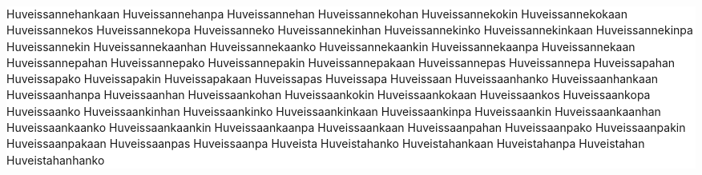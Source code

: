 Huveissannehankaan
Huveissannehanpa
Huveissannehan
Huveissannekohan
Huveissannekokin
Huveissannekokaan
Huveissannekos
Huveissannekopa
Huveissanneko
Huveissannekinhan
Huveissannekinko
Huveissannekinkaan
Huveissannekinpa
Huveissannekin
Huveissannekaanhan
Huveissannekaanko
Huveissannekaankin
Huveissannekaanpa
Huveissannekaan
Huveissannepahan
Huveissannepako
Huveissannepakin
Huveissannepakaan
Huveissannepas
Huveissannepa
Huveissapahan
Huveissapako
Huveissapakin
Huveissapakaan
Huveissapas
Huveissapa
Huveissaan
Huveissaanhanko
Huveissaanhankaan
Huveissaanhanpa
Huveissaanhan
Huveissaankohan
Huveissaankokin
Huveissaankokaan
Huveissaankos
Huveissaankopa
Huveissaanko
Huveissaankinhan
Huveissaankinko
Huveissaankinkaan
Huveissaankinpa
Huveissaankin
Huveissaankaanhan
Huveissaankaanko
Huveissaankaankin
Huveissaankaanpa
Huveissaankaan
Huveissaanpahan
Huveissaanpako
Huveissaanpakin
Huveissaanpakaan
Huveissaanpas
Huveissaanpa
Huveista
Huveistahanko
Huveistahankaan
Huveistahanpa
Huveistahan
Huveistahanhanko